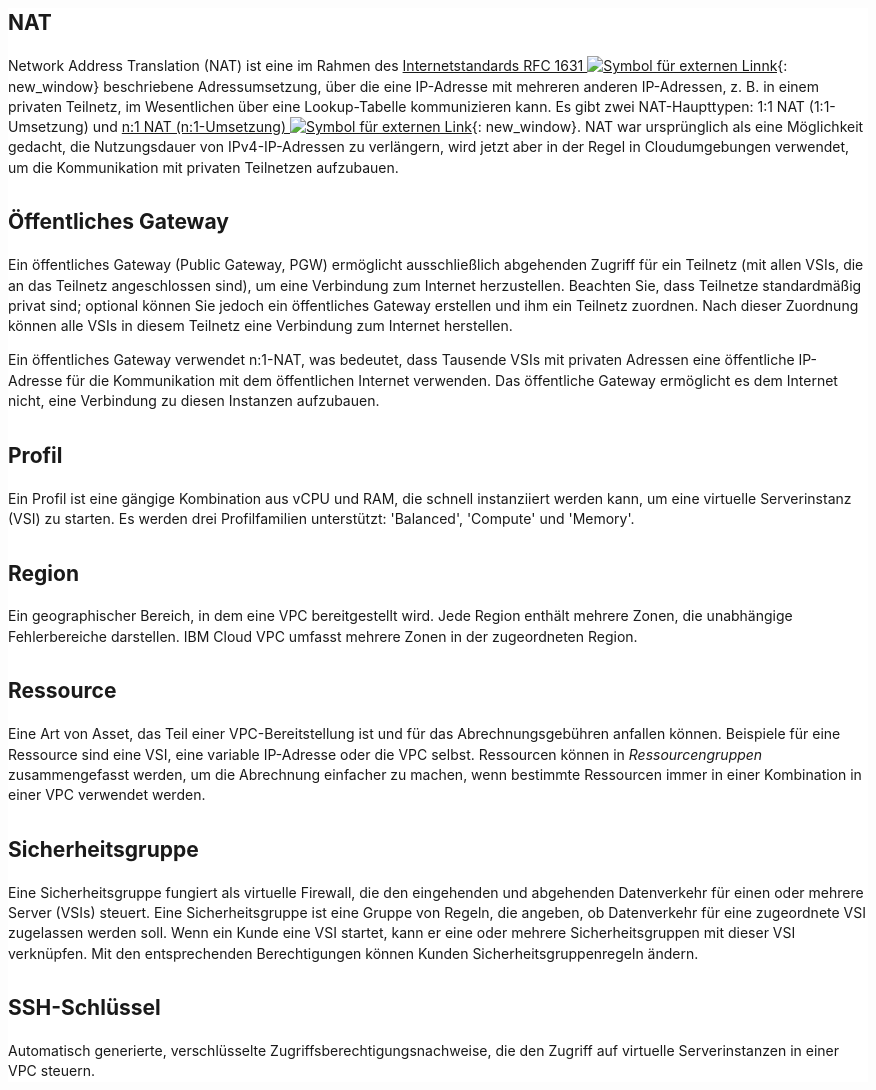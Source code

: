 ## NAT
Network Address Translation (NAT) ist eine im Rahmen des [Internetstandards RFC 1631 ![Symbol für externen Linnk](../../icons/launch-glyph.svg "Symbol für externen Link")](https://tools.ietf.org/html/rfc1631){: new_window} beschriebene Adressumsetzung, über die eine IP-Adresse mit mehreren anderen IP-Adressen, z. B. in einem privaten Teilnetz, im Wesentlichen über eine Lookup-Tabelle kommunizieren kann. Es gibt zwei NAT-Haupttypen: 1:1 NAT (1:1-Umsetzung) und [n:1 NAT (n:1-Umsetzung) ![Symbol für externen Link](../../icons/launch-glyph.svg "Symbol für externen Link")](https://en.wikipedia.org/wiki/Network_address_translation){: new_window}. NAT war ursprünglich als eine Möglichkeit gedacht, die Nutzungsdauer von IPv4-IP-Adressen zu verlängern, wird jetzt aber in der Regel in Cloudumgebungen verwendet, um die Kommunikation mit privaten Teilnetzen aufzubauen.

## Öffentliches Gateway
Ein öffentliches Gateway (Public Gateway, PGW) ermöglicht ausschließlich abgehenden Zugriff für ein Teilnetz (mit allen VSIs, die an das Teilnetz angeschlossen sind), um eine Verbindung zum Internet herzustellen. Beachten Sie, dass Teilnetze standardmäßig privat sind; optional können Sie jedoch ein öffentliches Gateway erstellen und ihm ein Teilnetz zuordnen. Nach dieser Zuordnung können alle VSIs in diesem Teilnetz eine Verbindung zum Internet herstellen.

Ein öffentliches Gateway verwendet n:1-NAT, was bedeutet, dass Tausende VSIs mit privaten Adressen eine öffentliche IP-Adresse für die Kommunikation mit dem öffentlichen Internet verwenden. Das öffentliche Gateway ermöglicht es dem Internet nicht, eine Verbindung zu diesen Instanzen aufzubauen.

## Profil
Ein Profil ist eine gängige Kombination aus vCPU und RAM, die schnell instanziiert werden kann, um eine virtuelle Serverinstanz (VSI) zu starten. Es werden drei Profilfamilien unterstützt: 'Balanced', 'Compute' und 'Memory'.


## Region
Ein geographischer Bereich, in dem eine VPC bereitgestellt wird. Jede Region enthält mehrere Zonen, die unabhängige Fehlerbereiche darstellen. IBM Cloud VPC umfasst mehrere Zonen in der zugeordneten Region.

## Ressource
Eine Art von Asset, das Teil einer VPC-Bereitstellung ist und für das Abrechnungsgebühren anfallen können. Beispiele für eine Ressource sind eine VSI, eine variable IP-Adresse oder die VPC selbst. Ressourcen können in _Ressourcengruppen_ zusammengefasst werden, um die Abrechnung einfacher zu machen, wenn bestimmte Ressourcen immer in einer Kombination in einer VPC verwendet werden.

## Sicherheitsgruppe
Eine Sicherheitsgruppe fungiert als virtuelle Firewall, die den eingehenden und abgehenden Datenverkehr für einen oder mehrere Server (VSIs) steuert. Eine Sicherheitsgruppe ist eine Gruppe von Regeln, die angeben, ob Datenverkehr für eine zugeordnete VSI zugelassen werden soll. Wenn ein Kunde eine VSI startet, kann er eine oder mehrere Sicherheitsgruppen mit dieser VSI verknüpfen. Mit den entsprechenden Berechtigungen können Kunden Sicherheitsgruppenregeln ändern.

## SSH-Schlüssel
Automatisch generierte, verschlüsselte Zugriffsberechtigungsnachweise, die den Zugriff auf virtuelle Serverinstanzen in einer VPC steuern.
